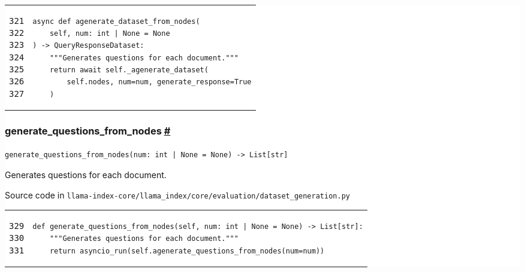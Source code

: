 <table class="highlighttable"><tbody><tr><td class="linenos"><div class="linenodiv"><pre><span></span><span class="normal">321</span>
<span class="normal">322</span>
<span class="normal">323</span>
<span class="normal">324</span>
<span class="normal">325</span>
<span class="normal">326</span>
<span class="normal">327</span></pre></div></td><td class="code"><div><pre><span></span><code><span class="k">async</span> <span class="k">def</span> <span class="nf">agenerate_dataset_from_nodes</span><span class="p">(</span>
    <span class="bp">self</span><span class="p">,</span> <span class="n">num</span><span class="p">:</span> <span class="nb">int</span> <span class="o">|</span> <span class="kc">None</span> <span class="o">=</span> <span class="kc">None</span>
<span class="p">)</span> <span class="o">-&gt;</span> <span class="n">QueryResponseDataset</span><span class="p">:</span>
<span class="w">    </span><span class="sd">"""Generates questions for each document."""</span>
    <span class="k">return</span> <span class="k">await</span> <span class="bp">self</span><span class="o">.</span><span class="n">_agenerate_dataset</span><span class="p">(</span>
        <span class="bp">self</span><span class="o">.</span><span class="n">nodes</span><span class="p">,</span> <span class="n">num</span><span class="o">=</span><span class="n">num</span><span class="p">,</span> <span class="n">generate_response</span><span class="o">=</span><span class="kc">True</span>
    <span class="p">)</span>
</code></pre></div></td></tr></tbody></table>

### generate\_questions\_from\_nodes [#](https://docs.llamaindex.ai/en/stable/api_reference/evaluation/dataset_generation/#llama_index.core.evaluation.DatasetGenerator.generate_questions_from_nodes "Permanent link")

```
generate_questions_from_nodes(num: int | None = None) -> List[str]
```

Generates questions for each document.

Source code in `llama-index-core/llama_index/core/evaluation/dataset_generation.py`

<table class="highlighttable"><tbody><tr><td class="linenos"><div class="linenodiv"><pre><span></span><span class="normal">329</span>
<span class="normal">330</span>
<span class="normal">331</span></pre></div></td><td class="code"><div><pre><span></span><code><span class="k">def</span> <span class="nf">generate_questions_from_nodes</span><span class="p">(</span><span class="bp">self</span><span class="p">,</span> <span class="n">num</span><span class="p">:</span> <span class="nb">int</span> <span class="o">|</span> <span class="kc">None</span> <span class="o">=</span> <span class="kc">None</span><span class="p">)</span> <span class="o">-&gt;</span> <span class="n">List</span><span class="p">[</span><span class="nb">str</span><span class="p">]:</span>
<span class="w">    </span><span class="sd">"""Generates questions for each document."""</span>
    <span class="k">return</span> <span class="n">asyncio_run</span><span class="p">(</span><span class="bp">self</span><span class="o">.</span><span class="n">agenerate_questions_from_nodes</span><span class="p">(</span><span class="n">num</span><span class="o">=</span><span class="n">num</span><span class="p">))</span>
</code></pre></div></td></tr></tbody></table>
